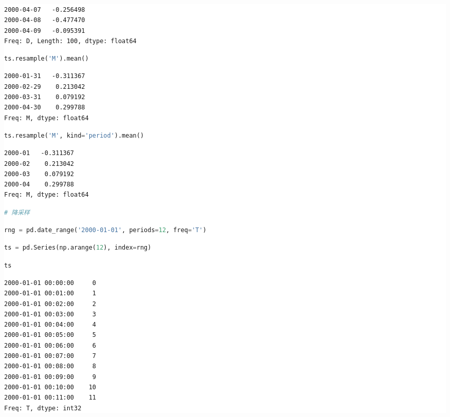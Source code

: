     2000-04-07   -0.256498
    2000-04-08   -0.477470
    2000-04-09   -0.095391
    Freq: D, Length: 100, dtype: float64




```python
ts.resample('M').mean()
```




    2000-01-31   -0.311367
    2000-02-29    0.213042
    2000-03-31    0.079192
    2000-04-30    0.299788
    Freq: M, dtype: float64




```python
ts.resample('M', kind='period').mean()
```




    2000-01   -0.311367
    2000-02    0.213042
    2000-03    0.079192
    2000-04    0.299788
    Freq: M, dtype: float64




```python
# 降采样
```


```python
rng = pd.date_range('2000-01-01', periods=12, freq='T')
```


```python
ts = pd.Series(np.arange(12), index=rng)
```


```python
ts
```




    2000-01-01 00:00:00     0
    2000-01-01 00:01:00     1
    2000-01-01 00:02:00     2
    2000-01-01 00:03:00     3
    2000-01-01 00:04:00     4
    2000-01-01 00:05:00     5
    2000-01-01 00:06:00     6
    2000-01-01 00:07:00     7
    2000-01-01 00:08:00     8
    2000-01-01 00:09:00     9
    2000-01-01 00:10:00    10
    2000-01-01 00:11:00    11
    Freq: T, dtype: int32
